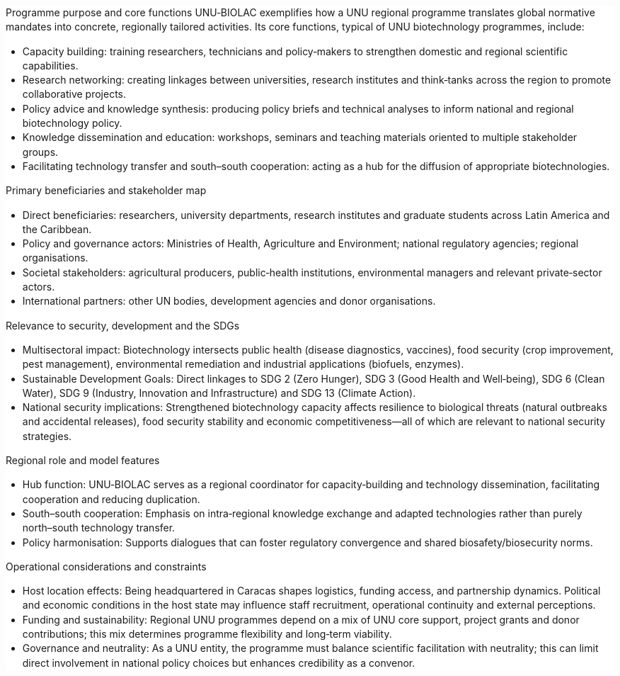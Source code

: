 Programme purpose and core functions
UNU‑BIOLAC exemplifies how a UNU regional programme translates global normative mandates into concrete, regionally tailored activities. Its core functions, typical of UNU biotechnology programmes, include:
- Capacity building: training researchers, technicians and policy‑makers to strengthen domestic and regional scientific capabilities.
- Research networking: creating linkages between universities, research institutes and think‑tanks across the region to promote collaborative projects.
- Policy advice and knowledge synthesis: producing policy briefs and technical analyses to inform national and regional biotechnology policy.
- Knowledge dissemination and education: workshops, seminars and teaching materials oriented to multiple stakeholder groups.
- Facilitating technology transfer and south–south cooperation: acting as a hub for the diffusion of appropriate biotechnologies.

Primary beneficiaries and stakeholder map
- Direct beneficiaries: researchers, university departments, research institutes and graduate students across Latin America and the Caribbean.
- Policy and governance actors: Ministries of Health, Agriculture and Environment; national regulatory agencies; regional organisations.
- Societal stakeholders: agricultural producers, public‑health institutions, environmental managers and relevant private‑sector actors.
- International partners: other UN bodies, development agencies and donor organisations.

Relevance to security, development and the SDGs
- Multisectoral impact: Biotechnology intersects public health (disease diagnostics, vaccines), food security (crop improvement, pest management), environmental remediation and industrial applications (biofuels, enzymes).
- Sustainable Development Goals: Direct linkages to SDG 2 (Zero Hunger), SDG 3 (Good Health and Well‑being), SDG 6 (Clean Water), SDG 9 (Industry, Innovation and Infrastructure) and SDG 13 (Climate Action).
- National security implications: Strengthened biotechnology capacity affects resilience to biological threats (natural outbreaks and accidental releases), food security stability and economic competitiveness—all of which are relevant to national security strategies.

Regional role and model features
- Hub function: UNU‑BIOLAC serves as a regional coordinator for capacity‑building and technology dissemination, facilitating cooperation and reducing duplication.
- South–south cooperation: Emphasis on intra‑regional knowledge exchange and adapted technologies rather than purely north–south technology transfer.
- Policy harmonisation: Supports dialogues that can foster regulatory convergence and shared biosafety/biosecurity norms.

Operational considerations and constraints
- Host location effects: Being headquartered in Caracas shapes logistics, funding access, and partnership dynamics. Political and economic conditions in the host state may influence staff recruitment, operational continuity and external perceptions.
- Funding and sustainability: Regional UNU programmes depend on a mix of UNU core support, project grants and donor contributions; this mix determines programme flexibility and long‑term viability.
- Governance and neutrality: As a UNU entity, the programme must balance scientific facilitation with neutrality; this can limit direct involvement in national policy choices but enhances credibility as a convenor.
